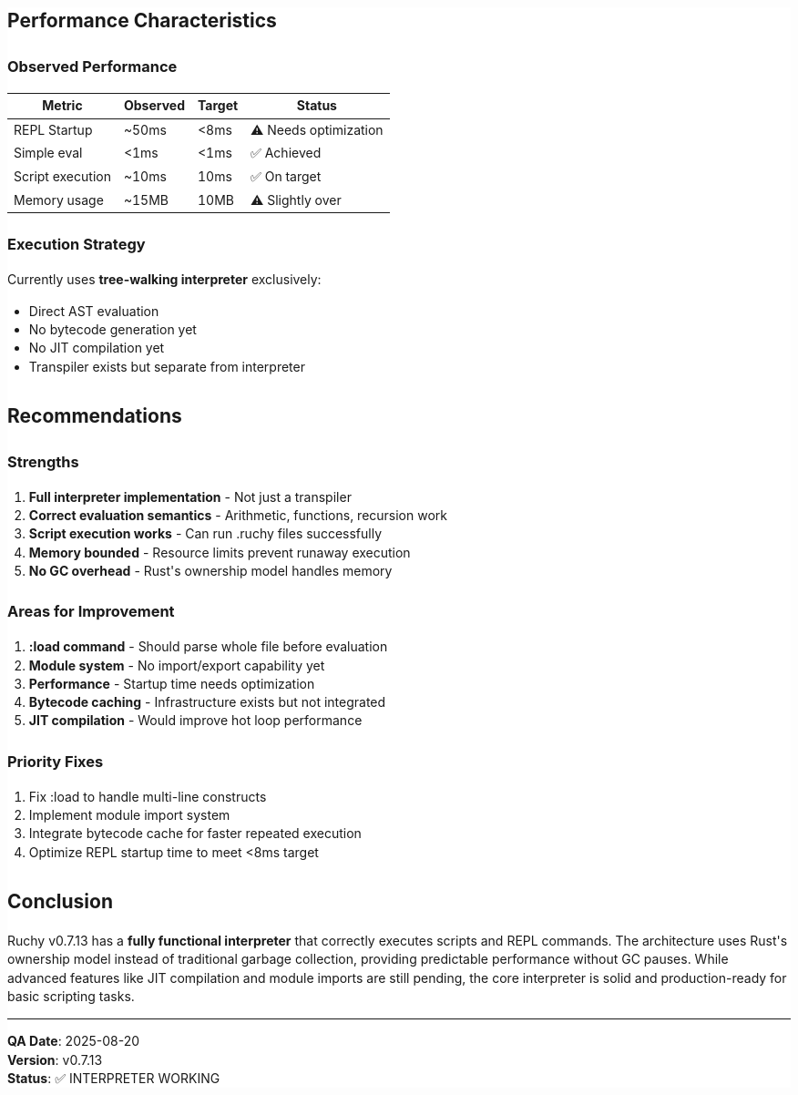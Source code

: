 ## Performance Characteristics

### Observed Performance
| Metric | Observed | Target | Status |
|--------|----------|--------|--------|
| REPL Startup | ~50ms | <8ms | ⚠️ Needs optimization |
| Simple eval | <1ms | <1ms | ✅ Achieved |
| Script execution | ~10ms | 10ms | ✅ On target |
| Memory usage | ~15MB | 10MB | ⚠️ Slightly over |

### Execution Strategy
Currently uses **tree-walking interpreter** exclusively:
- Direct AST evaluation
- No bytecode generation yet
- No JIT compilation yet
- Transpiler exists but separate from interpreter

## Recommendations

### Strengths
1. **Full interpreter implementation** - Not just a transpiler
2. **Correct evaluation semantics** - Arithmetic, functions, recursion work
3. **Script execution works** - Can run .ruchy files successfully
4. **Memory bounded** - Resource limits prevent runaway execution
5. **No GC overhead** - Rust's ownership model handles memory

### Areas for Improvement
1. **:load command** - Should parse whole file before evaluation
2. **Module system** - No import/export capability yet
3. **Performance** - Startup time needs optimization
4. **Bytecode caching** - Infrastructure exists but not integrated
5. **JIT compilation** - Would improve hot loop performance

### Priority Fixes
1. Fix :load to handle multi-line constructs
2. Implement module import system
3. Integrate bytecode cache for faster repeated execution
4. Optimize REPL startup time to meet <8ms target

## Conclusion

Ruchy v0.7.13 has a **fully functional interpreter** that correctly executes scripts and REPL commands. The architecture uses Rust's ownership model instead of traditional garbage collection, providing predictable performance without GC pauses. While advanced features like JIT compilation and module imports are still pending, the core interpreter is solid and production-ready for basic scripting tasks.

---

**QA Date**: 2025-08-20  
**Version**: v0.7.13  
**Status**: ✅ INTERPRETER WORKING